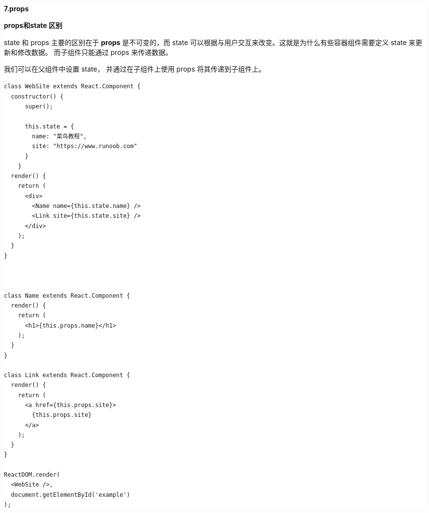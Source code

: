 

**7.props**

**props和state 区别**

state 和 props 主要的区别在于 **props** 是不可变的，而 state 可以根据与用户交互来改变。这就是为什么有些容器组件需要定义 state 来更新和修改数据。 而子组件只能通过 props 来传递数据。



我们可以在父组件中设置 state， 并通过在子组件上使用 props 将其传递到子组件上。

```react
class WebSite extends React.Component {
  constructor() {
      super();
 
      this.state = {
        name: "菜鸟教程",
        site: "https://www.runoob.com"
      }
    }
  render() {
    return (
      <div>
        <Name name={this.state.name} />
        <Link site={this.state.site} />
      </div>
    );
  }
}
 
 
 
class Name extends React.Component {
  render() {
    return (
      <h1>{this.props.name}</h1>
    );
  }
}
 
class Link extends React.Component {
  render() {
    return (
      <a href={this.props.site}>
        {this.props.site}
      </a>
    );
  }
}
 
ReactDOM.render(
  <WebSite />,
  document.getElementById('example')
);
```
